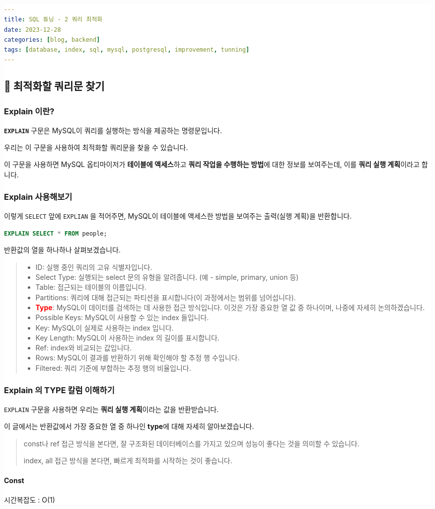 ```yaml
---
title: SQL 튜닝 - 2 쿼리 최적화
date: 2023-12-28
categories: [blog, backend]
tags: [database, index, sql, mysql, postgresql, improvement, tunning]
---
```


## 🐬 **최적화할 쿼리문 찾기**
### **Explain 이란?**

**`EXPLAIN`** 구문은 MySQL이 쿼리를 실행하는 방식을 제공하는 명령문입니다. 

우리는 이 구문을 사용하여 최적화할 쿼리문을 찾을 수 있습니다.

이 구문을 사용하면 MySQL 옵티마이저가 **테이블에 액세스**하고 **쿼리 작업을 수행하는 방법**에 대한 정보를 보여주는데, 이를 **쿼리 실행 계획**이라고 합니다.

### **Explain 사용해보기**

이렇게 `SELECT` 앞에 `EXPLIAN` 을 적어주면, MySQL이 테이블에 액세스한 방법을 보여주는 출력(실행 계획)을 반환합니다. 

```sql
EXPLAIN SELECT * FROM people;
```

반환값의 열을 하나하나 살펴보겠습니다.

> - ID: 실행 중인 쿼리의 고유 식별자입니다.
> - Select Type: 실행되는 select 문의 유형을 알려줍니다. (예 - simple, primary, union 등)
> - Table: 접근되는 테이블의 이름입니다.
> - Partitions: 쿼리에 대해 접근되는 파티션을 표시합니다(이 과정에서는 범위를 넘어섭니다).
> - <span style="color:red;font-weight : bold;">Type</span>: MySQL이 데이터를 검색하는 데 사용한 접근 방식입니다. 이것은 가장 중요한 열 값 중 하나이며, 나중에 자세히 논의하겠습니다.
> - Possible Keys: MySQL이 사용할 수 있는 index 들입니다.
> - Key: MySQL이 실제로 사용하는 index 입니다.
> - Key Length: MySQL이 사용하는 index 의 길이를 표시합니다.
> - Ref: index와 비교되는 값입니다.
> - Rows:  MySQL이 결과를 반환하기 위해 확인해야 할 추정 행 수입니다.
> - Filtered: 쿼리 기준에 부합하는 추정 행의 비율입니다.

### **Explain 의 TYPE 칼럼 이해하기**

`EXPLAIN` 구문을 사용하면 우리는 **쿼리 실행 계획**이라는 값을 반환받습니다.

이 글에서는 반환값에서 가장 중요한 열 중 하나인 **type**에 대해 자세히 알아보겠습니다.

> const나 ref 접근 방식을 본다면, 잘 구조화된 데이터베이스를 가지고 있으며 성능이 좋다는 것을 의미할 수 있습니다. 
> 
> index, all 접근 방식을 본다면, 빠르게 최적화를 시작하는 것이 좋습니다.

#### **Const**

시간복잡도 : O(1)
